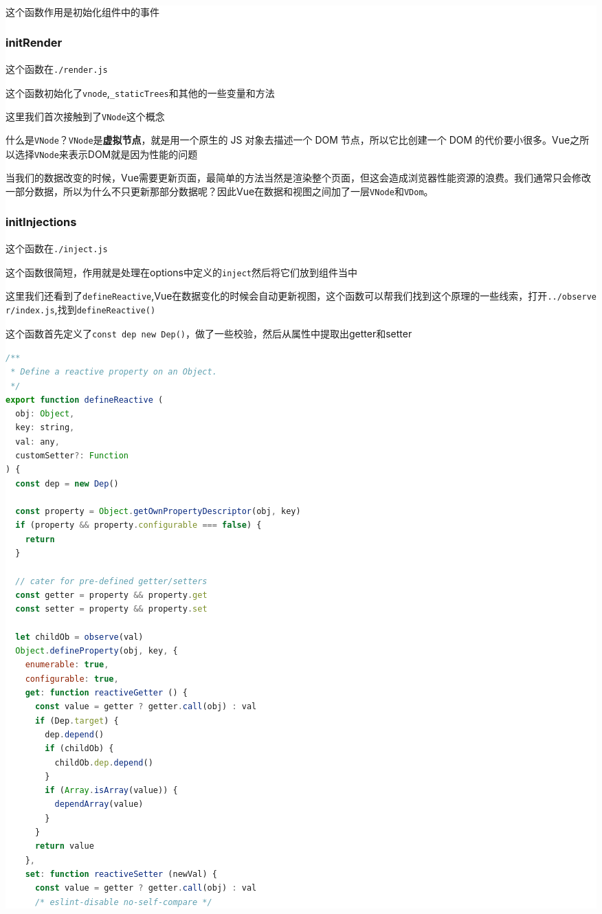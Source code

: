 这个函数作用是初始化组件中的事件

### initRender

这个函数在`./render.js`

这个函数初始化了`vnode`,`_staticTrees`和其他的一些变量和方法

这里我们首次接触到了`VNode`这个概念

什么是`VNode`？`VNode`是**虚拟节点**，就是用一个原生的 JS 对象去描述一个 DOM 节点，所以它比创建一个 DOM 的代价要小很多。Vue之所以选择`VNode`来表示DOM就是因为性能的问题

当我们的数据改变的时候，Vue需要更新页面，最简单的方法当然是渲染整个页面，但这会造成浏览器性能资源的浪费。我们通常只会修改一部分数据，所以为什么不只更新那部分数据呢？因此Vue在数据和视图之间加了一层`VNode`和`VDom`。

### initInjections

这个函数在`./inject.js`

这个函数很简短，作用就是处理在options中定义的`inject`然后将它们放到组件当中

这里我们还看到了`defineReactive`,Vue在数据变化的时候会自动更新视图，这个函数可以帮我们找到这个原理的一些线索，打开`../observer/index.js`,找到`defineReactive()`

这个函数首先定义了`const dep new Dep()`，做了一些校验，然后从属性中提取出getter和setter

```javascript
/**
 * Define a reactive property on an Object.
 */
export function defineReactive (
  obj: Object,
  key: string,
  val: any,
  customSetter?: Function
) {
  const dep = new Dep()

  const property = Object.getOwnPropertyDescriptor(obj, key)
  if (property && property.configurable === false) {
    return
  }

  // cater for pre-defined getter/setters
  const getter = property && property.get
  const setter = property && property.set
 
  let childOb = observe(val)
  Object.defineProperty(obj, key, {
    enumerable: true,
    configurable: true,
    get: function reactiveGetter () {
      const value = getter ? getter.call(obj) : val
      if (Dep.target) {
        dep.depend()
        if (childOb) {
          childOb.dep.depend()
        }
        if (Array.isArray(value)) {
          dependArray(value)
        }
      }
      return value
    },
    set: function reactiveSetter (newVal) {
      const value = getter ? getter.call(obj) : val
      /* eslint-disable no-self-compare */
```